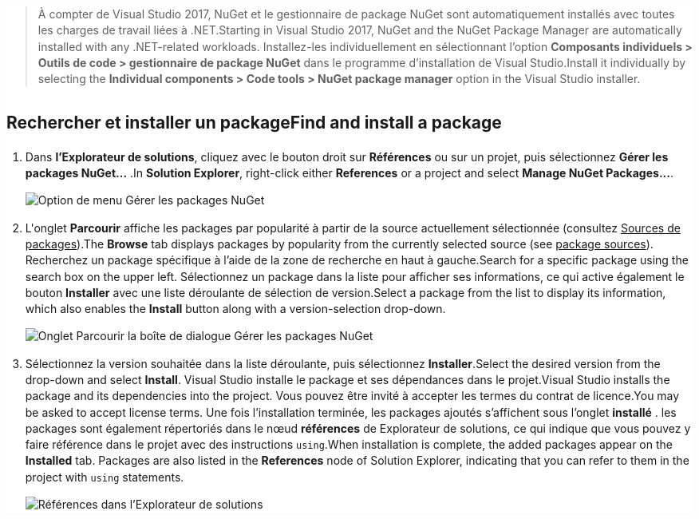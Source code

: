 > <span data-ttu-id="b39f2-109">À compter de Visual Studio 2017, NuGet et le gestionnaire de package NuGet sont automatiquement installés avec toutes les charges de travail liées à .NET.</span><span class="sxs-lookup"><span data-stu-id="b39f2-109">Starting in Visual Studio 2017, NuGet and the NuGet Package Manager are automatically installed with any .NET-related workloads.</span></span> <span data-ttu-id="b39f2-110">Installez-les individuellement en sélectionnant l’option **Composants individuels > Outils de code > gestionnaire de package NuGet** dans le programme d’installation de Visual Studio.</span><span class="sxs-lookup"><span data-stu-id="b39f2-110">Install it individually by selecting the **Individual components > Code tools > NuGet package manager** option in the Visual Studio installer.</span></span>

## <a name="find-and-install-a-package"></a><span data-ttu-id="b39f2-111">Rechercher et installer un package</span><span class="sxs-lookup"><span data-stu-id="b39f2-111">Find and install a package</span></span>

1. <span data-ttu-id="b39f2-112">Dans **l’Explorateur de solutions**, cliquez avec le bouton droit sur **Références** ou sur un projet, puis sélectionnez **Gérer les packages NuGet...** .</span><span class="sxs-lookup"><span data-stu-id="b39f2-112">In **Solution Explorer**, right-click either **References**  or a project and select **Manage NuGet Packages...**.</span></span>

    ![Option de menu Gérer les packages NuGet](media/ManagePackagesUICommand.png)

1. <span data-ttu-id="b39f2-114">L'onglet **Parcourir** affiche les packages par popularité à partir de la source actuellement sélectionnée (consultez [Sources de packages](#package-sources)).</span><span class="sxs-lookup"><span data-stu-id="b39f2-114">The **Browse** tab displays packages by popularity from the currently selected source (see [package sources](#package-sources)).</span></span> <span data-ttu-id="b39f2-115">Recherchez un package spécifique à l’aide de la zone de recherche en haut à gauche.</span><span class="sxs-lookup"><span data-stu-id="b39f2-115">Search for a specific package using the search box on the upper left.</span></span> <span data-ttu-id="b39f2-116">Sélectionnez un package dans la liste pour afficher ses informations, ce qui active également le bouton **Installer** avec une liste déroulante de sélection de version.</span><span class="sxs-lookup"><span data-stu-id="b39f2-116">Select a package from the list to display its information, which also enables the **Install** button along with a version-selection drop-down.</span></span>

    ![Onglet Parcourir la boîte de dialogue Gérer les packages NuGet](media/Search.png)

1. <span data-ttu-id="b39f2-118">Sélectionnez la version souhaitée dans la liste déroulante, puis sélectionnez **Installer**.</span><span class="sxs-lookup"><span data-stu-id="b39f2-118">Select the desired version from the drop-down and select **Install**.</span></span> <span data-ttu-id="b39f2-119">Visual Studio installe le package et ses dépendances dans le projet.</span><span class="sxs-lookup"><span data-stu-id="b39f2-119">Visual Studio installs the package and its dependencies into the project.</span></span> <span data-ttu-id="b39f2-120">Vous pouvez être invité à accepter les termes du contrat de licence.</span><span class="sxs-lookup"><span data-stu-id="b39f2-120">You may be asked to accept license terms.</span></span> <span data-ttu-id="b39f2-121">Une fois l’installation terminée, les packages ajoutés s’affichent sous l’onglet **installé** . les packages sont également répertoriés dans le nœud **références** de Explorateur de solutions, ce qui indique que vous pouvez y faire référence dans le projet avec des instructions `using`.</span><span class="sxs-lookup"><span data-stu-id="b39f2-121">When installation is complete, the added packages appear on the **Installed** tab. Packages are also listed in the **References** node of Solution Explorer, indicating that you can refer to them in the project with `using` statements.</span></span>

    ![Références dans l’Explorateur de solutions](media/References.png)
